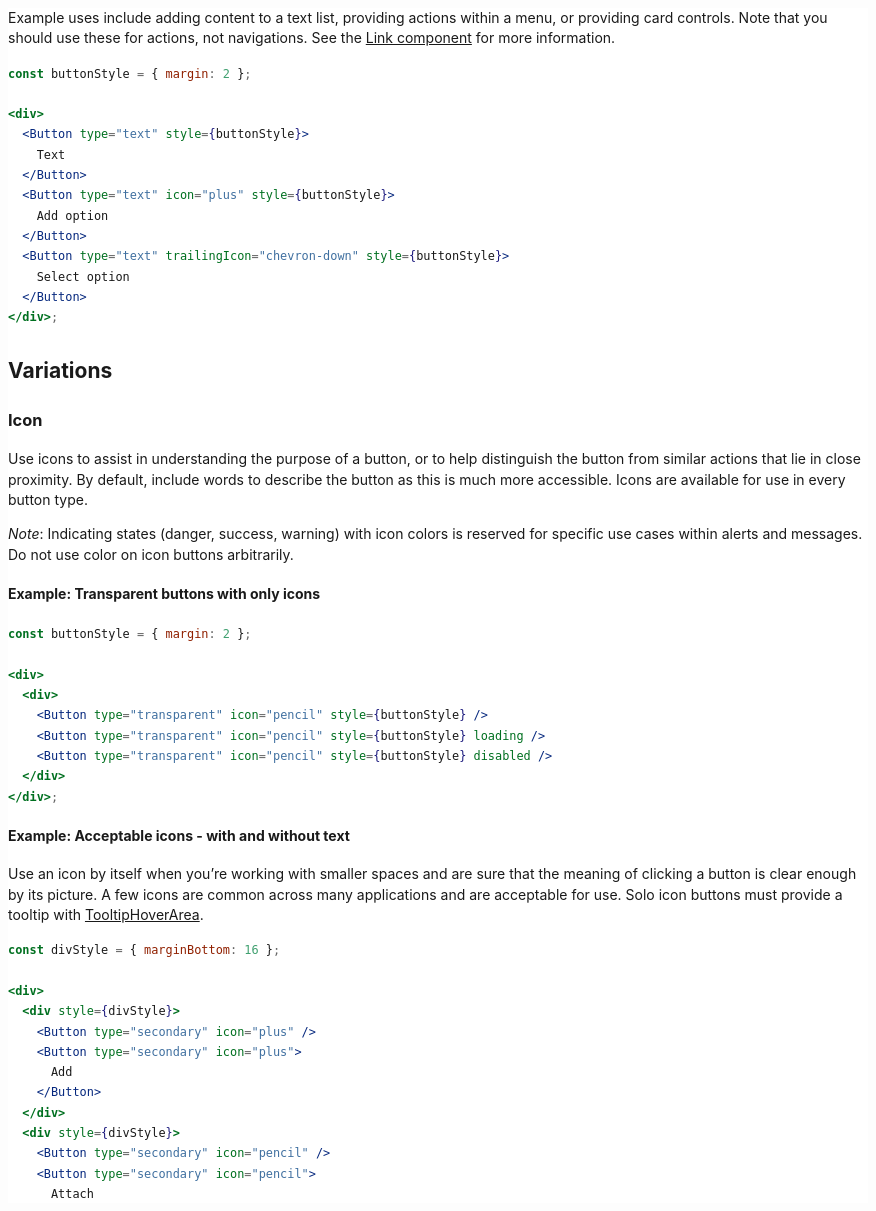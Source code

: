 Example uses include adding content to a text list, providing actions within a menu, or providing card controls. Note that you should use these for actions, not navigations. See the [Link component](#/React%20Components/Link) for more information.

```jsx
const buttonStyle = { margin: 2 };

<div>
  <Button type="text" style={buttonStyle}>
    Text
  </Button>
  <Button type="text" icon="plus" style={buttonStyle}>
    Add option
  </Button>
  <Button type="text" trailingIcon="chevron-down" style={buttonStyle}>
    Select option
  </Button>
</div>;
```

## Variations

### Icon

Use icons to assist in understanding the purpose of a button, or to help distinguish the button from similar actions that lie in close proximity. By default, include words to describe the button as this is much more accessible. Icons are available for use in every button type.

_Note_: Indicating states (danger, success, warning) with icon colors is reserved for specific use cases within alerts and messages. Do not use color on icon buttons arbitrarily.

#### Example: Transparent buttons with only icons

```jsx
const buttonStyle = { margin: 2 };

<div>
  <div>
    <Button type="transparent" icon="pencil" style={buttonStyle} />
    <Button type="transparent" icon="pencil" style={buttonStyle} loading />
    <Button type="transparent" icon="pencil" style={buttonStyle} disabled />
  </div>
</div>;
```

#### Example: Acceptable icons - with and without text

Use an icon by itself when you’re working with smaller spaces and are sure that the meaning of clicking a button is clear enough by its picture. A few icons are common across many applications and are acceptable for use. Solo icon buttons must provide a tooltip with [TooltipHoverArea](#/React%20Components/TooltipHoverArea).

```jsx
const divStyle = { marginBottom: 16 };

<div>
  <div style={divStyle}>
    <Button type="secondary" icon="plus" />
    <Button type="secondary" icon="plus">
      Add
    </Button>
  </div>
  <div style={divStyle}>
    <Button type="secondary" icon="pencil" />
    <Button type="secondary" icon="pencil">
      Attach
```